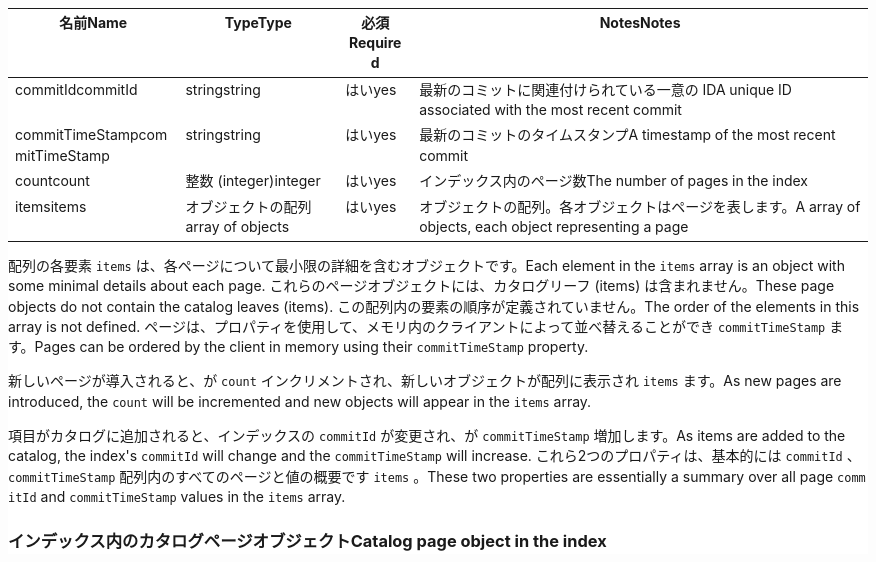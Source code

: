 <span data-ttu-id="5dff7-147">名前</span><span class="sxs-lookup"><span data-stu-id="5dff7-147">Name</span></span>            | <span data-ttu-id="5dff7-148">Type</span><span class="sxs-lookup"><span data-stu-id="5dff7-148">Type</span></span>             | <span data-ttu-id="5dff7-149">必須</span><span class="sxs-lookup"><span data-stu-id="5dff7-149">Required</span></span> | <span data-ttu-id="5dff7-150">Notes</span><span class="sxs-lookup"><span data-stu-id="5dff7-150">Notes</span></span>
--------------- | ---------------- | -------- | -----
<span data-ttu-id="5dff7-151">commitId</span><span class="sxs-lookup"><span data-stu-id="5dff7-151">commitId</span></span>        | <span data-ttu-id="5dff7-152">string</span><span class="sxs-lookup"><span data-stu-id="5dff7-152">string</span></span>           | <span data-ttu-id="5dff7-153">はい</span><span class="sxs-lookup"><span data-stu-id="5dff7-153">yes</span></span>      | <span data-ttu-id="5dff7-154">最新のコミットに関連付けられている一意の ID</span><span class="sxs-lookup"><span data-stu-id="5dff7-154">A unique ID associated with the most recent commit</span></span>
<span data-ttu-id="5dff7-155">commitTimeStamp</span><span class="sxs-lookup"><span data-stu-id="5dff7-155">commitTimeStamp</span></span> | <span data-ttu-id="5dff7-156">string</span><span class="sxs-lookup"><span data-stu-id="5dff7-156">string</span></span>           | <span data-ttu-id="5dff7-157">はい</span><span class="sxs-lookup"><span data-stu-id="5dff7-157">yes</span></span>      | <span data-ttu-id="5dff7-158">最新のコミットのタイムスタンプ</span><span class="sxs-lookup"><span data-stu-id="5dff7-158">A timestamp of the most recent commit</span></span>
<span data-ttu-id="5dff7-159">count</span><span class="sxs-lookup"><span data-stu-id="5dff7-159">count</span></span>           | <span data-ttu-id="5dff7-160">整数 (integer)</span><span class="sxs-lookup"><span data-stu-id="5dff7-160">integer</span></span>          | <span data-ttu-id="5dff7-161">はい</span><span class="sxs-lookup"><span data-stu-id="5dff7-161">yes</span></span>      | <span data-ttu-id="5dff7-162">インデックス内のページ数</span><span class="sxs-lookup"><span data-stu-id="5dff7-162">The number of pages in the index</span></span>
<span data-ttu-id="5dff7-163">items</span><span class="sxs-lookup"><span data-stu-id="5dff7-163">items</span></span>           | <span data-ttu-id="5dff7-164">オブジェクトの配列</span><span class="sxs-lookup"><span data-stu-id="5dff7-164">array of objects</span></span> | <span data-ttu-id="5dff7-165">はい</span><span class="sxs-lookup"><span data-stu-id="5dff7-165">yes</span></span>      | <span data-ttu-id="5dff7-166">オブジェクトの配列。各オブジェクトはページを表します。</span><span class="sxs-lookup"><span data-stu-id="5dff7-166">A array of objects, each object representing a page</span></span>

<span data-ttu-id="5dff7-167">配列の各要素 `items` は、各ページについて最小限の詳細を含むオブジェクトです。</span><span class="sxs-lookup"><span data-stu-id="5dff7-167">Each element in the `items` array is an object with some minimal details about each page.</span></span> <span data-ttu-id="5dff7-168">これらのページオブジェクトには、カタログリーフ (items) は含まれません。</span><span class="sxs-lookup"><span data-stu-id="5dff7-168">These page objects do not contain the catalog leaves (items).</span></span> <span data-ttu-id="5dff7-169">この配列内の要素の順序が定義されていません。</span><span class="sxs-lookup"><span data-stu-id="5dff7-169">The order of the elements in this array is not defined.</span></span> <span data-ttu-id="5dff7-170">ページは、プロパティを使用して、メモリ内のクライアントによって並べ替えることができ `commitTimeStamp` ます。</span><span class="sxs-lookup"><span data-stu-id="5dff7-170">Pages can be ordered by the client in memory using their `commitTimeStamp` property.</span></span>

<span data-ttu-id="5dff7-171">新しいページが導入されると、が `count` インクリメントされ、新しいオブジェクトが配列に表示され `items` ます。</span><span class="sxs-lookup"><span data-stu-id="5dff7-171">As new pages are introduced, the `count` will be incremented and new objects will appear in the `items` array.</span></span>

<span data-ttu-id="5dff7-172">項目がカタログに追加されると、インデックスの `commitId` が変更され、が `commitTimeStamp` 増加します。</span><span class="sxs-lookup"><span data-stu-id="5dff7-172">As items are added to the catalog, the index's `commitId` will change and the `commitTimeStamp` will increase.</span></span> <span data-ttu-id="5dff7-173">これら2つのプロパティは、基本的には `commitId` 、 `commitTimeStamp` 配列内のすべてのページと値の概要です `items` 。</span><span class="sxs-lookup"><span data-stu-id="5dff7-173">These two properties are essentially a summary over all page `commitId` and `commitTimeStamp` values in the `items` array.</span></span>

### <a name="catalog-page-object-in-the-index"></a><span data-ttu-id="5dff7-174">インデックス内のカタログページオブジェクト</span><span class="sxs-lookup"><span data-stu-id="5dff7-174">Catalog page object in the index</span></span>
